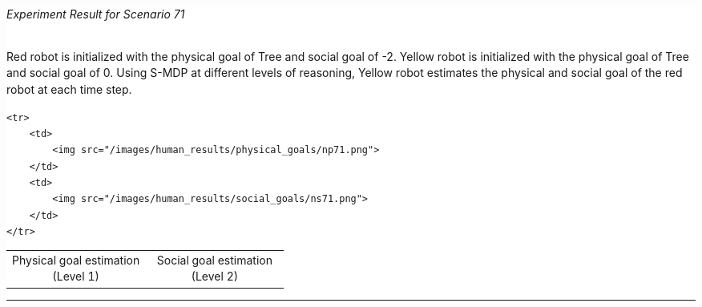 
###### Experiment Result for Scenario 71 ######
Red robot is initialized with the physical goal of Tree and social goal of -2. Yellow robot is initialized with the physical goal of Tree and social goal of 0. Using S-MDP at different levels of reasoning, Yellow robot estimates the physical and social goal of the red robot at each time step.

<table cellpadding="1">
    <tr>
        <td style="width:50%; text-align:center">
            Physical goal estimation<br>(Level 1)
        </td>
        <td style="width:50%; text-align:center">
            Social goal estimation<br>(Level 2)
        </td>
    </tr>
    
    <tr>
        <td>
            <img src="/images/human_results/physical_goals/np71.png"> 
        </td>
        <td>
            <img src="/images/human_results/social_goals/ns71.png"> 
        </td>
    </tr>
</table>  

---